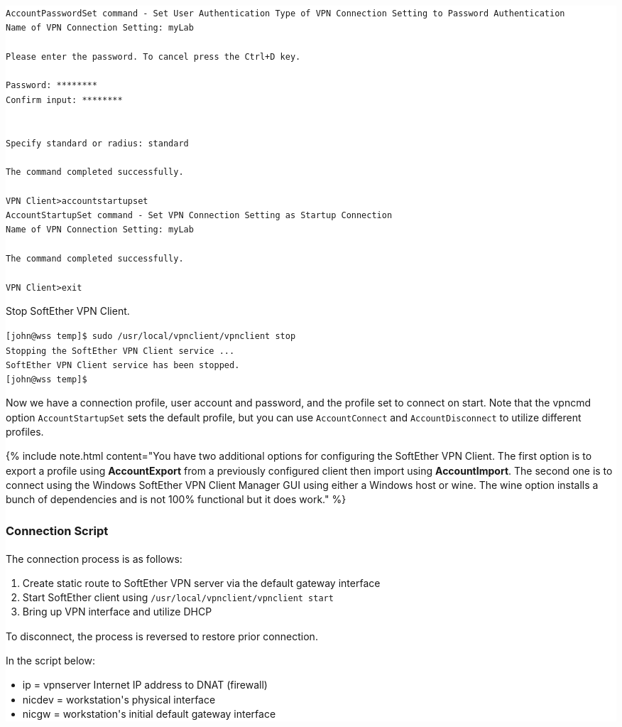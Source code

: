 ```
AccountPasswordSet command - Set User Authentication Type of VPN Connection Setting to Password Authentication
Name of VPN Connection Setting: myLab

Please enter the password. To cancel press the Ctrl+D key.

Password: ********
Confirm input: ********


Specify standard or radius: standard

The command completed successfully.

VPN Client>accountstartupset
AccountStartupSet command - Set VPN Connection Setting as Startup Connection
Name of VPN Connection Setting: myLab

The command completed successfully.

VPN Client>exit
```

Stop SoftEther VPN Client.

```
[john@wss temp]$ sudo /usr/local/vpnclient/vpnclient stop
Stopping the SoftEther VPN Client service ...
SoftEther VPN Client service has been stopped.
[john@wss temp]$
```

Now we have a connection profile, user account and password, and the profile set to connect on start. Note that the vpncmd option `AccountStartupSet` sets the default profile, but you can use `AccountConnect` and `AccountDisconnect` to utilize different profiles.


{% include note.html content="You have two additional options for configuring the SoftEther VPN Client. The first option is to export a profile using <b>AccountExport</b> from a previously configured client then import using <b>AccountImport</b>. The second one is to connect using the Windows SoftEther VPN Client Manager GUI using either a Windows host or wine. The wine option installs a bunch of dependencies and is not 100% functional but it does work."
%}

### Connection Script

The connection process is as follows:

1. Create static route to SoftEther VPN server via the default gateway interface
1. Start SoftEther client using `/usr/local/vpnclient/vpnclient start`
1. Bring up VPN interface and utilize DHCP

To disconnect, the process is reversed to restore prior connection.

In the script below:
* ip = vpnserver Internet IP address to DNAT (firewall)
* nicdev = workstation's physical interface
* nicgw = workstation's initial default gateway interface
